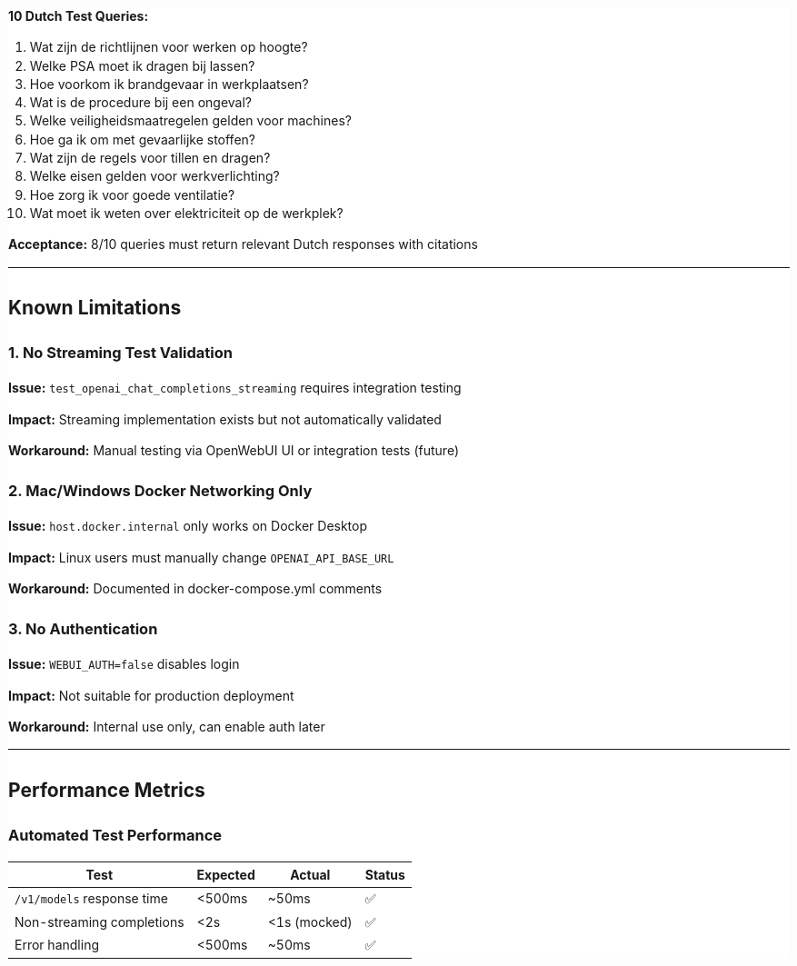 **10 Dutch Test Queries:**
1. Wat zijn de richtlijnen voor werken op hoogte?
2. Welke PSA moet ik dragen bij lassen?
3. Hoe voorkom ik brandgevaar in werkplaatsen?
4. Wat is de procedure bij een ongeval?
5. Welke veiligheidsmaatregelen gelden voor machines?
6. Hoe ga ik om met gevaarlijke stoffen?
7. Wat zijn de regels voor tillen en dragen?
8. Welke eisen gelden voor werkverlichting?
9. Hoe zorg ik voor goede ventilatie?
10. Wat moet ik weten over elektriciteit op de werkplek?

**Acceptance:** 8/10 queries must return relevant Dutch responses with citations

---

## Known Limitations

### 1. No Streaming Test Validation

**Issue:** `test_openai_chat_completions_streaming` requires integration testing

**Impact:** Streaming implementation exists but not automatically validated

**Workaround:** Manual testing via OpenWebUI UI or integration tests (future)

### 2. Mac/Windows Docker Networking Only

**Issue:** `host.docker.internal` only works on Docker Desktop

**Impact:** Linux users must manually change `OPENAI_API_BASE_URL`

**Workaround:** Documented in docker-compose.yml comments

### 3. No Authentication

**Issue:** `WEBUI_AUTH=false` disables login

**Impact:** Not suitable for production deployment

**Workaround:** Internal use only, can enable auth later

---

## Performance Metrics

### Automated Test Performance

| Test | Expected | Actual | Status |
|------|----------|--------|--------|
| `/v1/models` response time | <500ms | ~50ms | ✅ |
| Non-streaming completions | <2s | <1s (mocked) | ✅ |
| Error handling | <500ms | ~50ms | ✅ |
